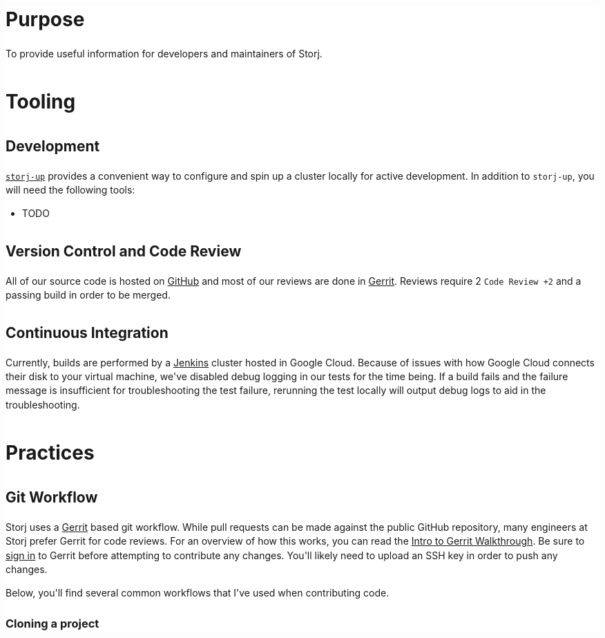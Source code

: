 # Purpose

To provide useful information for developers and maintainers of Storj.

# Tooling

## Development

[`storj-up`](https://github.com/storj/up) provides a convenient way to configure and spin up a cluster locally for
active development. In addition to `storj-up`, you will need the following tools:

- TODO

## Version Control and Code Review

All of our source code is hosted on [GitHub](https://github.com/storj) and most of our reviews are done in
[Gerrit](https://review.dev.storj.io). Reviews require 2 `Code Review +2` and a passing build in order to be merged.

## Continuous Integration

Currently, builds are performed by a [Jenkins](https://build.dev.storj.io) cluster hosted in Google Cloud. Because of
issues with how Google Cloud connects their disk to your virtual machine, we've disabled debug logging in our tests for
the time being. If a build fails and the failure message is insufficient for troubleshooting the test failure, rerunning
the test locally will output debug logs to aid in the troubleshooting.

# Practices

## Git Workflow

Storj uses a [Gerrit][gerrit-link] based git workflow. While pull requests can be made against the public GitHub
repository, many engineers at Storj prefer Gerrit for code reviews. For an overview of how this works, you can read
the [Intro to Gerrit Walkthrough][gerrit-walkthrough-link]. Be sure to [sign in][] to Gerrit before attempting to
contribute any changes. You'll likely need to upload an SSH key in order to push any changes.

[sign in]: https://review.dev.storj.io
[gerrit-link]: https://review.dev.storj.io/Documentation/index.html
[gerrit-walkthrough-link]: https://review.dev.storj.io/Documentation/intro-gerrit-walkthrough-github.html

Below, you'll find several common workflows that I've used when contributing code.

### Cloning a project


[performance-example-link]: https://github.com/storj/picobuf/commit/1d3412eb3ac13a476e56fa0e732552ed2ee89ecf